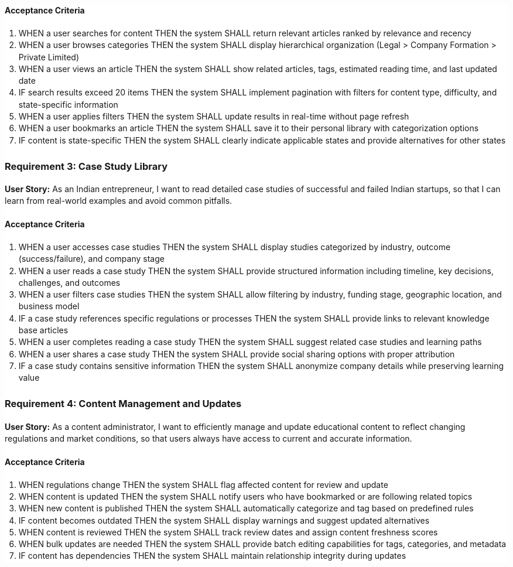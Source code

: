 #### Acceptance Criteria

1. WHEN a user searches for content THEN the system SHALL return relevant articles ranked by relevance and recency
2. WHEN a user browses categories THEN the system SHALL display hierarchical organization (Legal > Company Formation > Private Limited)
3. WHEN a user views an article THEN the system SHALL show related articles, tags, estimated reading time, and last updated date
4. IF search results exceed 20 items THEN the system SHALL implement pagination with filters for content type, difficulty, and state-specific information
5. WHEN a user applies filters THEN the system SHALL update results in real-time without page refresh
6. WHEN a user bookmarks an article THEN the system SHALL save it to their personal library with categorization options
7. IF content is state-specific THEN the system SHALL clearly indicate applicable states and provide alternatives for other states

### Requirement 3: Case Study Library

**User Story:** As an Indian entrepreneur, I want to read detailed case studies of successful and failed Indian startups, so that I can learn from real-world examples and avoid common pitfalls.

#### Acceptance Criteria

1. WHEN a user accesses case studies THEN the system SHALL display studies categorized by industry, outcome (success/failure), and company stage
2. WHEN a user reads a case study THEN the system SHALL provide structured information including timeline, key decisions, challenges, and outcomes
3. WHEN a user filters case studies THEN the system SHALL allow filtering by industry, funding stage, geographic location, and business model
4. IF a case study references specific regulations or processes THEN the system SHALL provide links to relevant knowledge base articles
5. WHEN a user completes reading a case study THEN the system SHALL suggest related case studies and learning paths
6. WHEN a user shares a case study THEN the system SHALL provide social sharing options with proper attribution
7. IF a case study contains sensitive information THEN the system SHALL anonymize company details while preserving learning value

### Requirement 4: Content Management and Updates

**User Story:** As a content administrator, I want to efficiently manage and update educational content to reflect changing regulations and market conditions, so that users always have access to current and accurate information.

#### Acceptance Criteria

1. WHEN regulations change THEN the system SHALL flag affected content for review and update
2. WHEN content is updated THEN the system SHALL notify users who have bookmarked or are following related topics
3. WHEN new content is published THEN the system SHALL automatically categorize and tag based on predefined rules
4. IF content becomes outdated THEN the system SHALL display warnings and suggest updated alternatives
5. WHEN content is reviewed THEN the system SHALL track review dates and assign content freshness scores
6. WHEN bulk updates are needed THEN the system SHALL provide batch editing capabilities for tags, categories, and metadata
7. IF content has dependencies THEN the system SHALL maintain relationship integrity during updates
